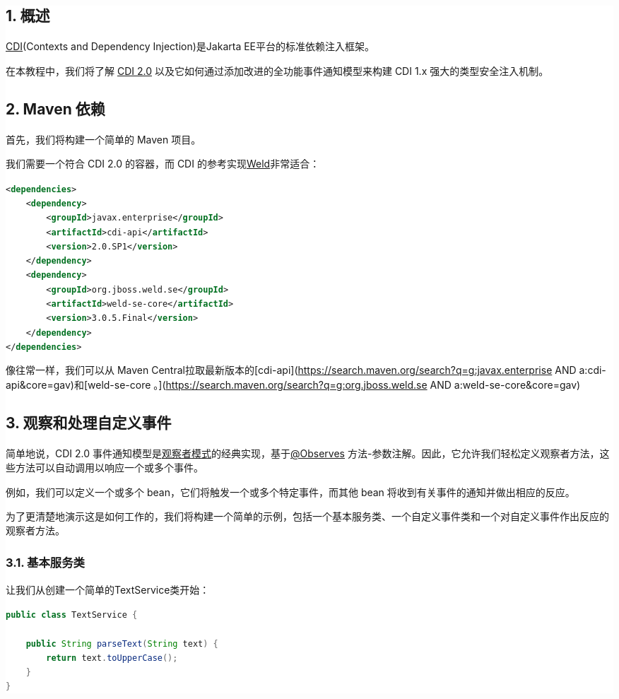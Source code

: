 ## 1. 概述

[CDI](https://www.baeldung.com/java-ee-cdi)(Contexts and Dependency Injection)是Jakarta EE平台的标准依赖注入框架。

在本教程中，我们将了解 [CDI 2.0](http://www.cdi-spec.org/news/2017/05/15/CDI_2_is_released/) 以及它如何通过添加改进的全功能事件通知模型来构建 CDI 1.x 强大的类型安全注入机制。

## 2. Maven 依赖

首先，我们将构建一个简单的 Maven 项目。

我们需要一个符合 CDI 2.0 的容器，而 CDI 的参考实现[Weld](http://weld.cdi-spec.org/)非常适合：

```xml
<dependencies>
    <dependency>
        <groupId>javax.enterprise</groupId>
        <artifactId>cdi-api</artifactId>
        <version>2.0.SP1</version>
    </dependency>
    <dependency>
        <groupId>org.jboss.weld.se</groupId>
        <artifactId>weld-se-core</artifactId>
        <version>3.0.5.Final</version>
    </dependency>
</dependencies>

```

像往常一样，我们可以从 Maven Central拉取最新版本的[cdi-api](https://search.maven.org/search?q=g:javax.enterprise AND a:cdi-api&core=gav)和[weld-se-core 。](https://search.maven.org/search?q=g:org.jboss.weld.se AND a:weld-se-core&core=gav)

## 3. 观察和处理自定义事件

简单地说，CDI 2.0 事件通知模型是[观察者模式](https://www.baeldung.com/java-observer-pattern)的经典实现，基于[@Observes](https://docs.jboss.org/cdi/api/1.0/javax/enterprise/event/Observes.html) 方法-参数注解。因此，它允许我们轻松定义观察者方法，这些方法可以自动调用以响应一个或多个事件。

例如，我们可以定义一个或多个 bean，它们将触发一个或多个特定事件，而其他 bean 将收到有关事件的通知并做出相应的反应。

为了更清楚地演示这是如何工作的，我们将构建一个简单的示例，包括一个基本服务类、一个自定义事件类和一个对自定义事件作出反应的观察者方法。

### 3.1. 基本服务类

让我们从创建一个简单的TextService类开始：

```java
public class TextService {

    public String parseText(String text) {
        return text.toUpperCase();
    }
}

```
